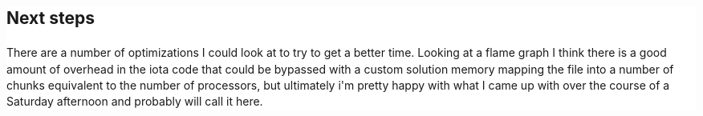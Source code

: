 ## Next steps

There are a number of optimizations I could look at to try to get a better time. Looking at a flame graph I think there is a good amount of overhead in the iota code that could be bypassed with a custom solution memory mapping the file into a number of chunks equivalent to the number of processors, but ultimately i'm pretty happy with what I came up with over the course of a Saturday afternoon and probably will call it here.
